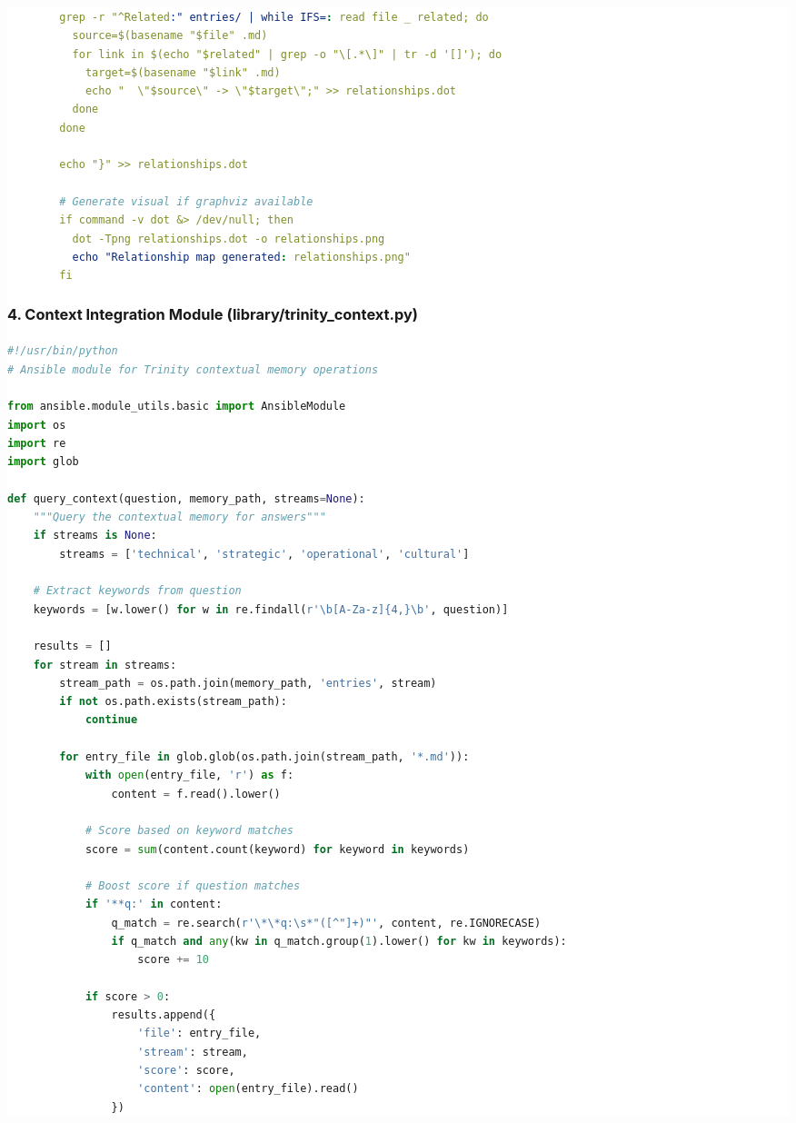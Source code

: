 ```yaml
        grep -r "^Related:" entries/ | while IFS=: read file _ related; do
          source=$(basename "$file" .md)
          for link in $(echo "$related" | grep -o "\[.*\]" | tr -d '[]'); do
            target=$(basename "$link" .md)
            echo "  \"$source\" -> \"$target\";" >> relationships.dot
          done
        done
        
        echo "}" >> relationships.dot
        
        # Generate visual if graphviz available
        if command -v dot &> /dev/null; then
          dot -Tpng relationships.dot -o relationships.png
          echo "Relationship map generated: relationships.png"
        fi
```

### 4. Context Integration Module (library/trinity_context.py)

```python
#!/usr/bin/python
# Ansible module for Trinity contextual memory operations

from ansible.module_utils.basic import AnsibleModule
import os
import re
import glob

def query_context(question, memory_path, streams=None):
    """Query the contextual memory for answers"""
    if streams is None:
        streams = ['technical', 'strategic', 'operational', 'cultural']
    
    # Extract keywords from question
    keywords = [w.lower() for w in re.findall(r'\b[A-Za-z]{4,}\b', question)]
    
    results = []
    for stream in streams:
        stream_path = os.path.join(memory_path, 'entries', stream)
        if not os.path.exists(stream_path):
            continue
            
        for entry_file in glob.glob(os.path.join(stream_path, '*.md')):
            with open(entry_file, 'r') as f:
                content = f.read().lower()
                
            # Score based on keyword matches
            score = sum(content.count(keyword) for keyword in keywords)
            
            # Boost score if question matches
            if '**q:' in content:
                q_match = re.search(r'\*\*q:\s*"([^"]+)"', content, re.IGNORECASE)
                if q_match and any(kw in q_match.group(1).lower() for kw in keywords):
                    score += 10
                    
            if score > 0:
                results.append({
                    'file': entry_file,
                    'stream': stream,
                    'score': score,
                    'content': open(entry_file).read()
                })
```